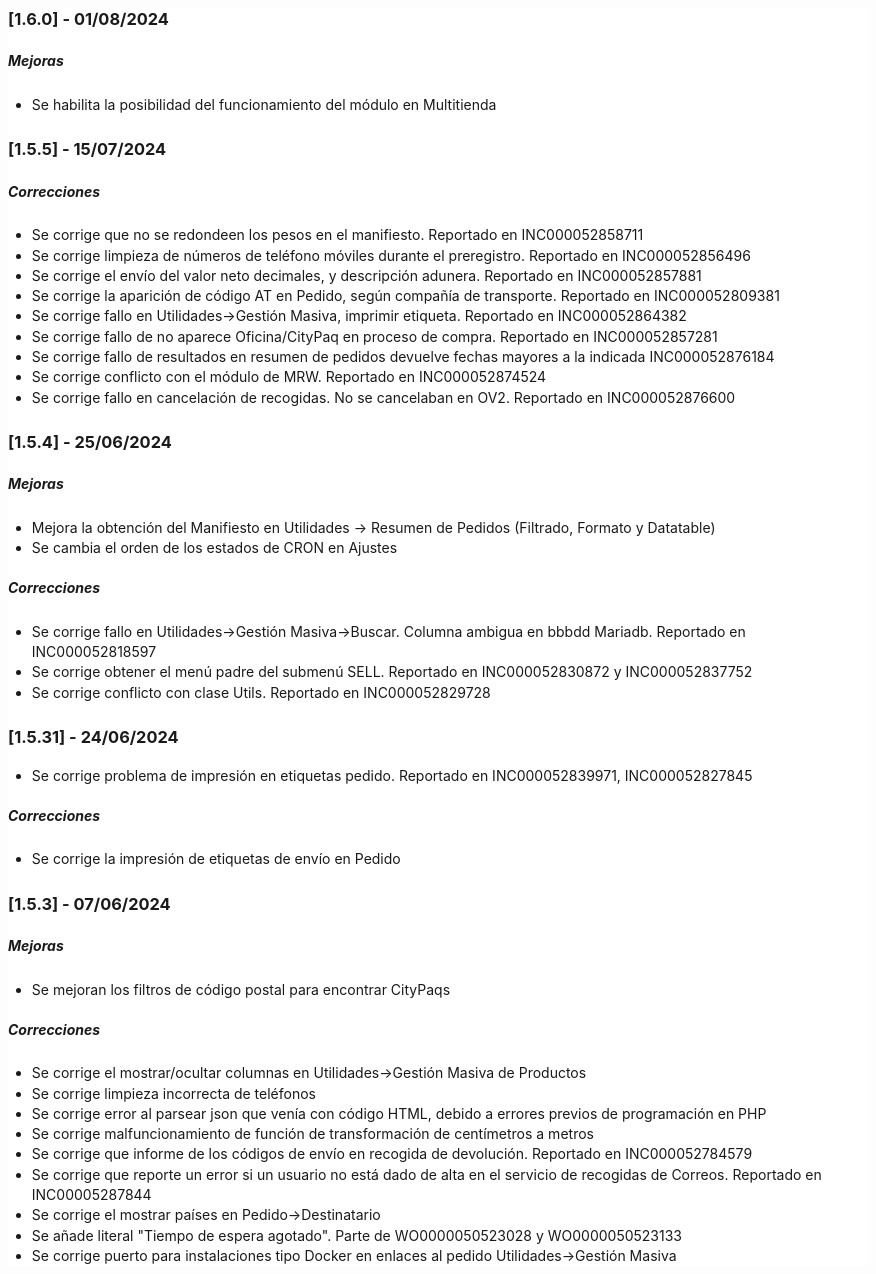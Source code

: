 ### **[1.6.0]** - 01/08/2024

##### Mejoras
- Se habilita la posibilidad del funcionamiento del módulo en Multitienda

### **[1.5.5]** - 15/07/2024

##### Correcciones
- Se corrige que no se redondeen los pesos en el manifiesto. Reportado en INC000052858711
- Se corrige limpieza de números de teléfono móviles durante el preregistro. Reportado en INC000052856496 
- Se corrige el envío del valor neto decimales, y descripción adunera. Reportado en INC000052857881
- Se corrige la aparición de código AT en Pedido, según compañía de transporte. Reportado en INC000052809381
- Se corrige fallo en Utilidades->Gestión Masiva, imprimir etiqueta. Reportado en INC000052864382
- Se corrige fallo de no aparece Oficina/CityPaq en proceso de compra. Reportado en INC000052857281
- Se corrige fallo de resultados en resumen de pedidos devuelve fechas mayores a la indicada INC000052876184
- Se corrige conflicto con el módulo de MRW. Reportado en INC000052874524
- Se corrige fallo en cancelación de recogidas. No se cancelaban en OV2. Reportado en INC000052876600

### **[1.5.4]** - 25/06/2024

##### Mejoras
-   Mejora la obtención del Manifiesto en Utilidades -> Resumen de Pedidos (Filtrado, Formato y Datatable)
-   Se cambia el orden de los estados de CRON en Ajustes

##### Correcciones
- Se corrige fallo en Utilidades->Gestión Masiva->Buscar. Columna ambigua en bbbdd Mariadb. Reportado en INC000052818597
- Se corrige obtener el menú padre del submenú SELL. Reportado en INC000052830872 y INC000052837752
- Se corrige conflicto con clase Utils. Reportado en INC000052829728

### **[1.5.31]** - 24/06/2024
- Se corrige problema de impresión en etiquetas pedido. Reportado en INC000052839971, INC000052827845

##### Correcciones

- Se corrige la impresión de etiquetas de envío en Pedido

### **[1.5.3]** - 07/06/2024

##### Mejoras
- Se mejoran los filtros de código postal para encontrar CityPaqs

##### Correcciones

- Se corrige el mostrar/ocultar columnas en Utilidades->Gestión Masiva de Productos
- Se corrige limpieza incorrecta de teléfonos
- Se corrige error al parsear json que venía con código HTML, debido a errores previos de programación en PHP
- Se corrige malfuncionamiento de función de transformación de centímetros a metros
- Se corrige que informe de los códigos de envío en recogida de devolución. Reportado en INC000052784579
- Se corrige que reporte un error si un usuario no está dado de alta en el servicio de recogidas de Correos. Reportado en INC00005287844
- Se corrige el mostrar países en Pedido->Destinatario
- Se añade literal "Tiempo de espera agotado". Parte de WO0000050523028 y WO0000050523133
- Se corrige puerto para instalaciones tipo Docker en enlaces al pedido Utilidades->Gestión Masiva
